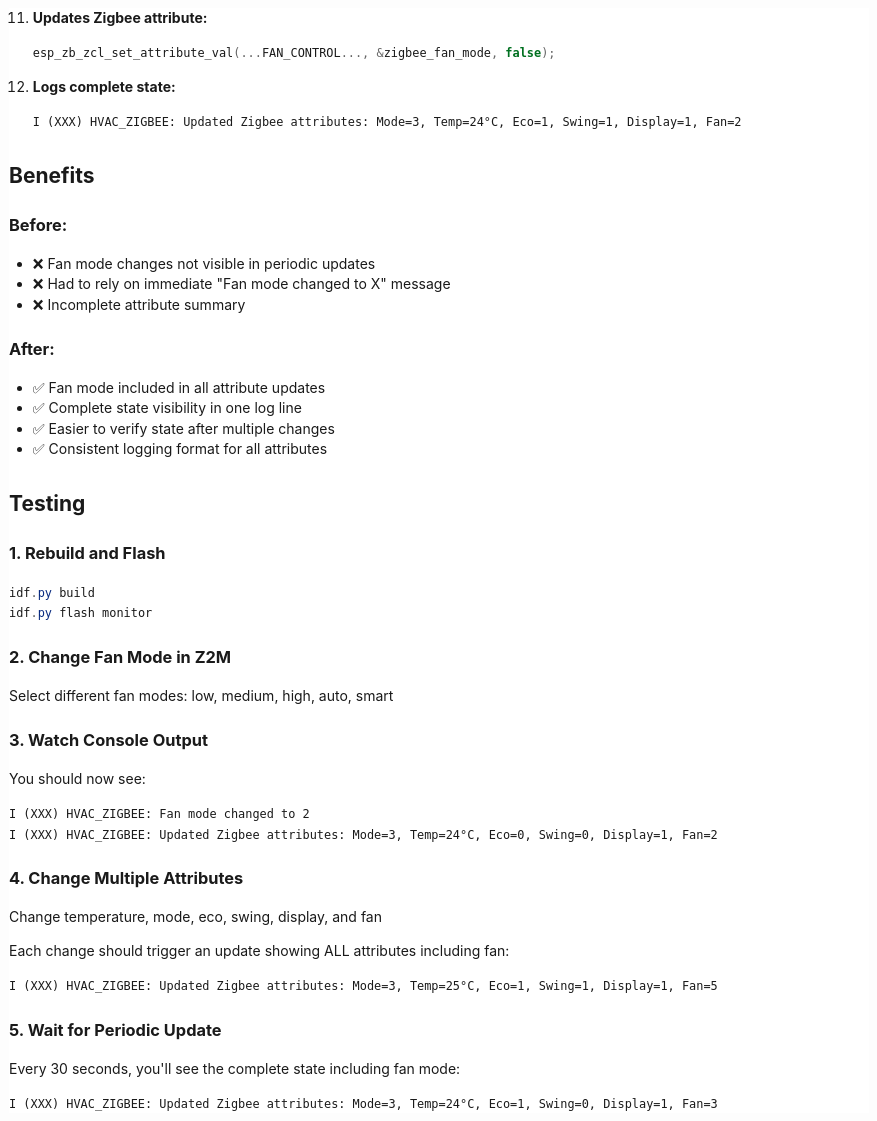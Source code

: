 11. **Updates Zigbee attribute:**
    ```c
    esp_zb_zcl_set_attribute_val(...FAN_CONTROL..., &zigbee_fan_mode, false);
    ```

12. **Logs complete state:**
    ```
    I (XXX) HVAC_ZIGBEE: Updated Zigbee attributes: Mode=3, Temp=24°C, Eco=1, Swing=1, Display=1, Fan=2
    ```

## Benefits

### Before:
- ❌ Fan mode changes not visible in periodic updates
- ❌ Had to rely on immediate "Fan mode changed to X" message
- ❌ Incomplete attribute summary

### After:
- ✅ Fan mode included in all attribute updates
- ✅ Complete state visibility in one log line
- ✅ Easier to verify state after multiple changes
- ✅ Consistent logging format for all attributes

## Testing

### 1. Rebuild and Flash
```powershell
idf.py build
idf.py flash monitor
```

### 2. Change Fan Mode in Z2M
Select different fan modes: low, medium, high, auto, smart

### 3. Watch Console Output
You should now see:
```
I (XXX) HVAC_ZIGBEE: Fan mode changed to 2
I (XXX) HVAC_ZIGBEE: Updated Zigbee attributes: Mode=3, Temp=24°C, Eco=0, Swing=0, Display=1, Fan=2
```

### 4. Change Multiple Attributes
Change temperature, mode, eco, swing, display, and fan

Each change should trigger an update showing ALL attributes including fan:
```
I (XXX) HVAC_ZIGBEE: Updated Zigbee attributes: Mode=3, Temp=25°C, Eco=1, Swing=1, Display=1, Fan=5
```

### 5. Wait for Periodic Update
Every 30 seconds, you'll see the complete state including fan mode:
```
I (XXX) HVAC_ZIGBEE: Updated Zigbee attributes: Mode=3, Temp=24°C, Eco=1, Swing=0, Display=1, Fan=3
```
